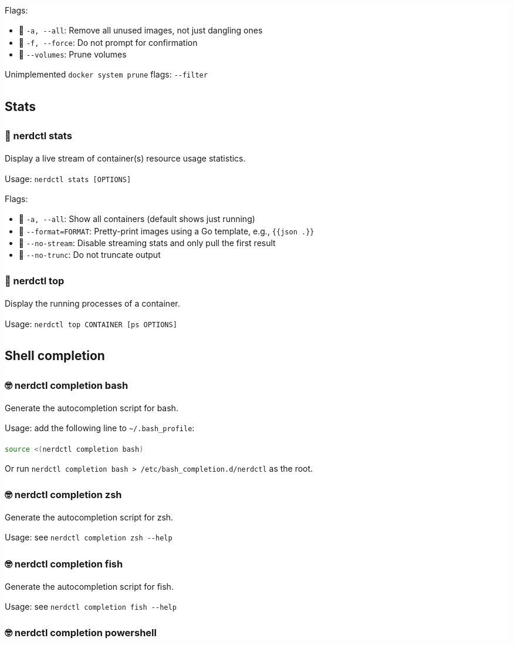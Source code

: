 Flags:

- :whale: `-a, --all`: Remove all unused images, not just dangling ones
- :whale: `-f, --force`: Do not prompt for confirmation
- :whale: `--volumes`: Prune volumes

Unimplemented `docker system prune` flags: `--filter`

## Stats

### :whale: nerdctl stats

Display a live stream of container(s) resource usage statistics.

Usage: `nerdctl stats [OPTIONS]`

Flags:

- :whale: `-a, --all`: Show all containers (default shows just running)
- :whale: `--format=FORMAT`: Pretty-print images using a Go template, e.g., `{{json .}}`
- :whale: `--no-stream`: Disable streaming stats and only pull the first result
- :whale: `--no-trunc`: Do not truncate output

### :whale: nerdctl top

Display the running processes of a container.

Usage: `nerdctl top CONTAINER [ps OPTIONS]`

## Shell completion

### :nerd_face: nerdctl completion bash

Generate the autocompletion script for bash.

Usage: add the following line to `~/.bash_profile`:

```bash
source <(nerdctl completion bash)
```

Or run `nerdctl completion bash > /etc/bash_completion.d/nerdctl` as the root.

### :nerd_face: nerdctl completion zsh

Generate the autocompletion script for zsh.

Usage: see `nerdctl completion zsh --help`

### :nerd_face: nerdctl completion fish

Generate the autocompletion script for fish.

Usage: see `nerdctl completion fish --help`

### :nerd_face: nerdctl completion powershell
